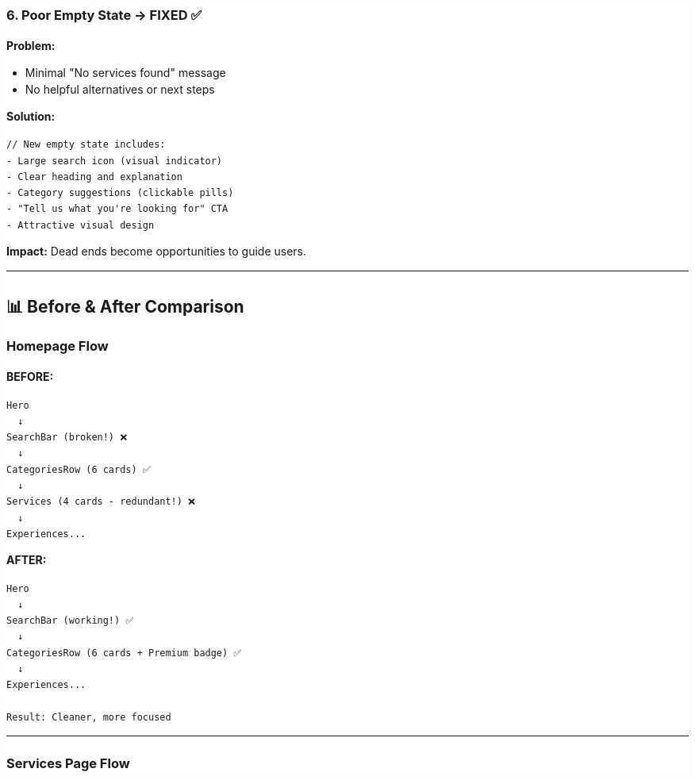 ### 6. **Poor Empty State** → FIXED ✅

**Problem:**
- Minimal "No services found" message
- No helpful alternatives or next steps

**Solution:**
```tsx
// New empty state includes:
- Large search icon (visual indicator)
- Clear heading and explanation
- Category suggestions (clickable pills)
- "Tell us what you're looking for" CTA
- Attractive visual design
```

**Impact:** Dead ends become opportunities to guide users.

---

## 📊 Before & After Comparison

### Homepage Flow

**BEFORE:**
```
Hero
  ↓
SearchBar (broken!) ❌
  ↓
CategoriesRow (6 cards) ✅
  ↓
Services (4 cards - redundant!) ❌
  ↓
Experiences...
```

**AFTER:**
```
Hero
  ↓
SearchBar (working!) ✅
  ↓
CategoriesRow (6 cards + Premium badge) ✅
  ↓
Experiences...

Result: Cleaner, more focused
```

---

### Services Page Flow
